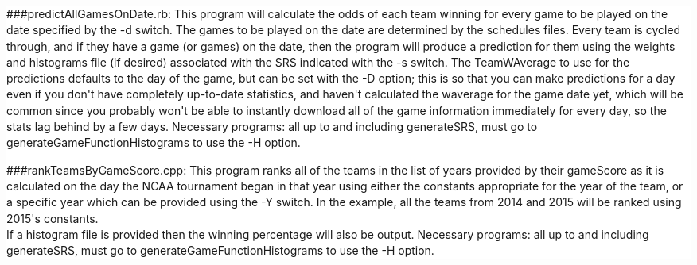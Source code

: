 ###predictAllGamesOnDate.rb:
This program will calculate the odds of each team winning for every game to be
played on the date specified by the -d switch.  The games to be played on the 
date are determined by the schedules files.  Every team is cycled through, and
if they have a game (or games) on the date, then the program will produce a 
prediction for them using the weights and histograms file (if desired) 
associated with the SRS indicated with the -s switch.  The TeamWAverage 
to use for the predictions defaults to the day of the game, but can be set 
with the -D option; this is so that you can make predictions for a day even 
if you don't have completely up-to-date statistics, and haven't calculated 
the waverage for the game date yet, which will be common since you probably 
won't be able to instantly download all of the game information immediately 
for every day, so the stats lag behind by a few days.
Necessary programs: all up to and including generateSRS, must go to
generateGameFunctionHistograms to use the -H option.

###rankTeamsByGameScore.cpp:
This program ranks all of the teams in the list of years provided by their 
gameScore as it is calculated on the day the NCAA tournament began in that year
using either the constants appropriate for the year of the team, or a 
specific year which can be provided using the -Y switch.  In the example, 
all the teams from 2014 and 2015 will be ranked using 2015's constants.  
If a histogram file is provided then the winning percentage will also 
be output.
Necessary programs: all up to and including generateSRS, must go to
generateGameFunctionHistograms to use the -H option.

